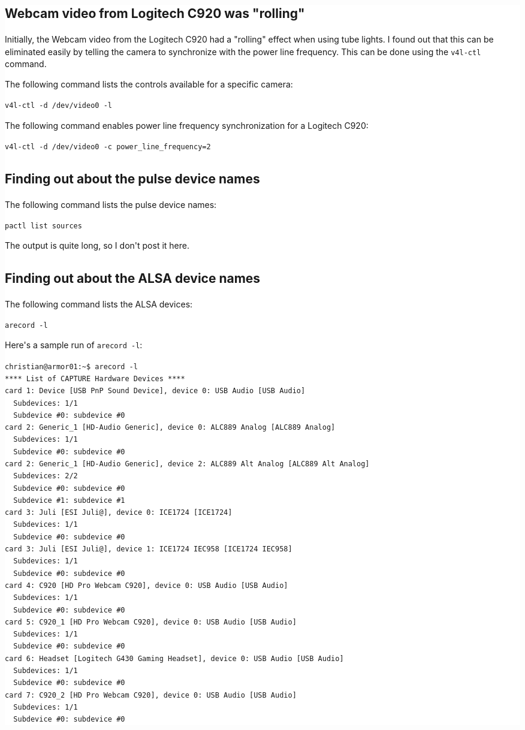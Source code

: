 
## Webcam video from Logitech C920 was "rolling"

Initially, the Webcam video from the Logitech C920 had a "rolling" effect when using tube lights.
I found out that this can be eliminated easily by telling the camera to synchronize with the power line frequency.
This can be done using the `v4l-ctl` command.

The following command lists the controls available for a specific camera:

    v4l-ctl -d /dev/video0 -l

The following command enables power line frequency synchronization for a Logitech C920:

    v4l-ctl -d /dev/video0 -c power_line_frequency=2


## Finding out about the pulse device names

The following command lists the pulse device names:

    pactl list sources

The output is quite long, so I don't post it here.


## Finding out about the ALSA device names

The following command lists the ALSA devices:

    arecord -l

Here's a sample run of `arecord -l`:

    christian@armor01:~$ arecord -l
    **** List of CAPTURE Hardware Devices ****
    card 1: Device [USB PnP Sound Device], device 0: USB Audio [USB Audio]
      Subdevices: 1/1
      Subdevice #0: subdevice #0
    card 2: Generic_1 [HD-Audio Generic], device 0: ALC889 Analog [ALC889 Analog]
      Subdevices: 1/1
      Subdevice #0: subdevice #0
    card 2: Generic_1 [HD-Audio Generic], device 2: ALC889 Alt Analog [ALC889 Alt Analog]
      Subdevices: 2/2
      Subdevice #0: subdevice #0
      Subdevice #1: subdevice #1
    card 3: Juli [ESI Juli@], device 0: ICE1724 [ICE1724]
      Subdevices: 1/1
      Subdevice #0: subdevice #0
    card 3: Juli [ESI Juli@], device 1: ICE1724 IEC958 [ICE1724 IEC958]
      Subdevices: 1/1
      Subdevice #0: subdevice #0
    card 4: C920 [HD Pro Webcam C920], device 0: USB Audio [USB Audio]
      Subdevices: 1/1
      Subdevice #0: subdevice #0
    card 5: C920_1 [HD Pro Webcam C920], device 0: USB Audio [USB Audio]
      Subdevices: 1/1
      Subdevice #0: subdevice #0
    card 6: Headset [Logitech G430 Gaming Headset], device 0: USB Audio [USB Audio]
      Subdevices: 1/1
      Subdevice #0: subdevice #0
    card 7: C920_2 [HD Pro Webcam C920], device 0: USB Audio [USB Audio]
      Subdevices: 1/1
      Subdevice #0: subdevice #0
